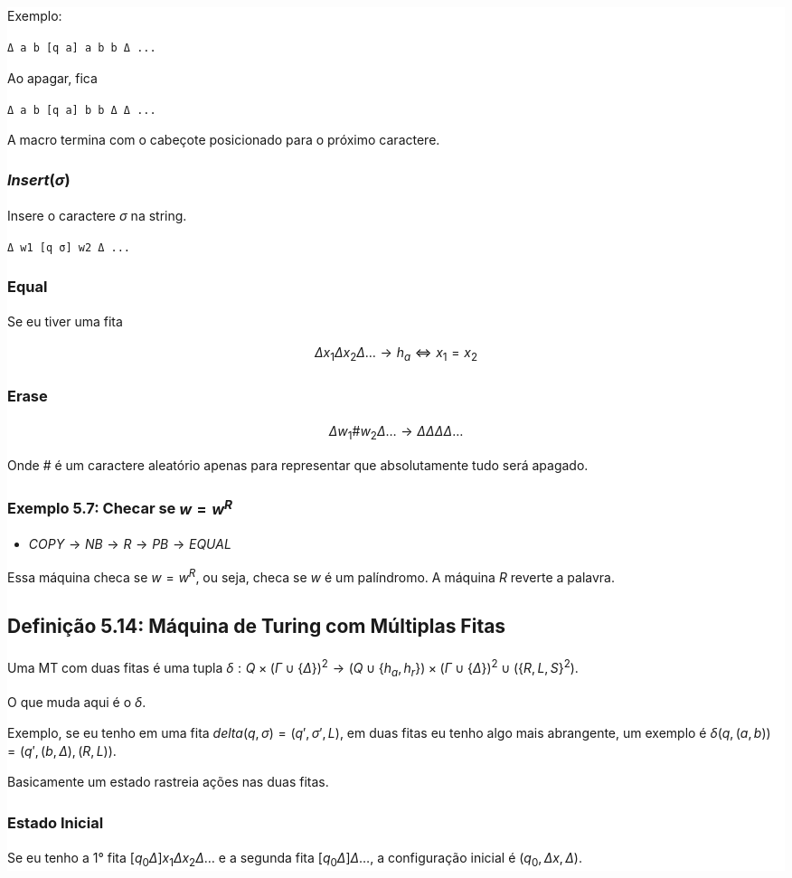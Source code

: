Exemplo:

```
Δ a b [q a] a b b Δ ...
``` 

Ao apagar, fica

```
Δ a b [q a] b b Δ Δ ...
```

A macro termina com o cabeçote posicionado para o próximo caractere.

### $Insert(\sigma)$

Insere o caractere $\sigma$ na string.

```
Δ w1 [q σ] w2 Δ ...
```

### Equal

Se eu tiver uma fita

$$\Delta x_1 \Delta x_2 \Delta \ldots \rightarrow h_a \iff x_1 = x_2$$

### Erase

$$\Delta w_1\# w_2 \Delta \ldots \rightarrow \Delta\Delta\Delta\Delta\ldots$$

Onde $\#$ é um caractere aleatório apenas para representar que absolutamente tudo será apagado.

### Exemplo 5.7: Checar se $w = w^R$

- $COPY \rightarrow NB \rightarrow R \rightarrow PB \rightarrow EQUAL$

Essa máquina checa se $w = w^R$, ou seja, checa se $w$ é um palíndromo. A máquina $R$ reverte a palavra.

## Definição 5.14: Máquina de Turing com Múltiplas Fitas

Uma MT com duas fitas é uma tupla $\delta : Q \times(\Gamma \cup \{\Delta\})^2 \longrightarrow (Q \cup \{h_a, h_r\}) \times (\Gamma \cup \{\Delta\})^2 \cup (\{R, L, S\}^2)$.

O que muda aqui é o $\delta$.

Exemplo, se eu tenho em uma fita $delta(q, \sigma) = (q', \sigma', L)$, em duas fitas eu tenho algo mais abrangente, um exemplo é $\delta(q, (a,b)) = (q', (b, \Delta), (R, L))$.

Basicamente um estado rastreia ações nas duas fitas.

### Estado Inicial

Se eu tenho a 1° fita $[q_0\Delta] x_1 \Delta x_2 \Delta \ldots$ e a segunda fita $[q_0\Delta] \Delta \ldots$, a configuração inicial é $(q_0, \Delta x, \Delta)$.
